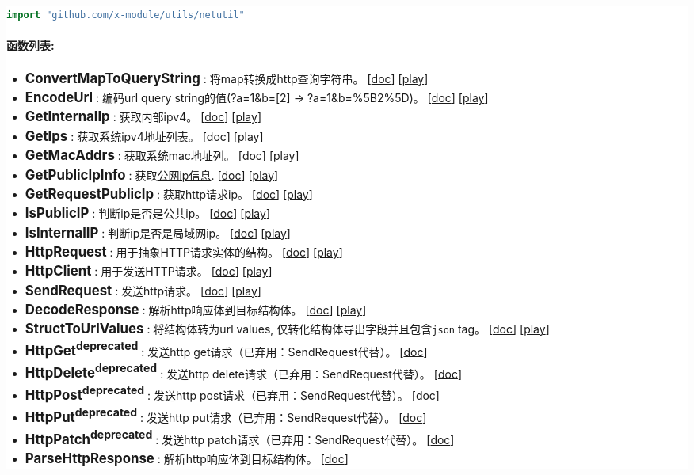 ```go
import "github.com/x-module/utils/netutil"
```

#### 函数列表:

-   **<big>ConvertMapToQueryString</big>** : 将map转换成http查询字符串。
    [[doc](https://github.com/duke-git/lancet/blob/main/docs/netutil_zh-CN.md#ConvertMapToQueryString)]
    [[play](https://go.dev/play/p/jnNt_qoSnRi)]
-   **<big>EncodeUrl</big>** : 编码url query string的值(?a=1&b=[2] -> ?a=1&b=%5B2%5D)。
    [[doc](https://github.com/duke-git/lancet/blob/main/docs/netutil_zh-CN.md#EncodeUrl)]
    [[play](https://go.dev/play/p/bsZ6BRC4uKI)]
-   **<big>GetInternalIp</big>** : 获取内部ipv4。
    [[doc](https://github.com/duke-git/lancet/blob/main/docs/netutil_zh-CN.md#GetInternalIp)]
    [[play](https://go.dev/play/p/5mbu-gFp7ei)]
-   **<big>GetIps</big>** : 获取系统ipv4地址列表。
    [[doc](https://github.com/duke-git/lancet/blob/main/docs/netutil_zh-CN.md#GetIps)]
    [[play](https://go.dev/play/p/NUFfcEmukx1)]
-   **<big>GetMacAddrs</big>** : 获取系统mac地址列。
    [[doc](https://github.com/duke-git/lancet/blob/main/docs/netutil_zh-CN.md#GetMacAddrs)]
    [[play](https://go.dev/play/p/Rq9UUBS_Xp1)]
-   **<big>GetPublicIpInfo</big>** : 获取[公网ip信息](http://ip-api.com/json/).
    [[doc](https://github.com/duke-git/lancet/blob/main/docs/netutil_zh-CN.md#GetPublicIpInfo)]
    [[play](https://go.dev/play/p/YDxIfozsRHR)]
-   **<big>GetRequestPublicIp</big>** : 获取http请求ip。
    [[doc](https://github.com/duke-git/lancet/blob/main/docs/netutil_zh-CN.md#GetRequestPublicIp)]
    [[play](https://go.dev/play/p/kxU-YDc_eBo)]
-   **<big>IsPublicIP</big>** : 判断ip是否是公共ip。
    [[doc](https://github.com/duke-git/lancet/blob/main/docs/netutil_zh-CN.md#IsPublicIP)]
    [[play](https://go.dev/play/p/nmktSQpJZnn)]
-   **<big>IsInternalIP</big>** : 判断ip是否是局域网ip。
    [[doc](https://github.com/duke-git/lancet/blob/main/docs/netutil_zh-CN.md#IsInternalIP)]
    [[play](https://go.dev/play/p/sYGhXbgO4Cb)]
-   **<big>HttpRequest</big>** : 用于抽象HTTP请求实体的结构。
    [[doc](https://github.com/duke-git/lancet/blob/main/docs/netutil_zh-CN.md#HttpRequest)]
    [[play](https://go.dev/play/p/jUSgynekH7G)]
-   **<big>HttpClient</big>** : 用于发送HTTP请求。
    [[doc](https://github.com/duke-git/lancet/blob/main/docs/netutil_zh-CN.md#HttpClient)]
    [[play](https://go.dev/play/p/jUSgynekH7G)]
-   **<big>SendRequest</big>** : 发送http请求。
    [[doc](https://github.com/duke-git/lancet/blob/main/docs/netutil_zh-CN.md#SendRequest)]
    [[play](https://go.dev/play/p/jUSgynekH7G)]
-   **<big>DecodeResponse</big>** : 解析http响应体到目标结构体。
    [[doc](https://github.com/duke-git/lancet/blob/main/docs/netutil_zh-CN.md#DecodeResponse)]
    [[play](https://go.dev/play/p/jUSgynekH7G)]
-   **<big>StructToUrlValues</big>** : 将结构体转为url values, 仅转化结构体导出字段并且包含`json` tag。
    [[doc](https://github.com/duke-git/lancet/blob/main/docs/netutil_zh-CN.md#StructToUrlValues)]
    [[play](https://go.dev/play/p/pFqMkM40w9z)]
-   **<big>HttpGet<sup>deprecated</sup></big>** : 发送http get请求（已弃用：SendRequest代替）。
    [[doc](https://github.com/duke-git/lancet/blob/main/docs/netutil_zh-CN.md#HttpGet)]
-   **<big>HttpDelete<sup>deprecated</sup></big>** : 发送http delete请求（已弃用：SendRequest代替）。
    [[doc](https://github.com/duke-git/lancet/blob/main/docs/netutil_zh-CN.md#HttpDelete)]
-   **<big>HttpPost<sup>deprecated</sup></big>** : 发送http post请求（已弃用：SendRequest代替）。
    [[doc](https://github.com/duke-git/lancet/blob/main/docs/netutil_zh-CN.md#HttpPost)]
-   **<big>HttpPut<sup>deprecated</sup></big>** : 发送http put请求（已弃用：SendRequest代替）。
    [[doc](https://github.com/duke-git/lancet/blob/main/docs/netutil_zh-CN.md#HttpPut)]
-   **<big>HttpPatch<sup>deprecated</sup></big>** : 发送http patch请求（已弃用：SendRequest代替）。
    [[doc](https://github.com/duke-git/lancet/blob/main/docs/netutil_zh-CN.md#HttpPatch)]
-   **<big>ParseHttpResponse</big>** : 解析http响应体到目标结构体。
    [[doc](https://github.com/duke-git/lancet/blob/main/docs/netutil_zh-CN.md#ParseHttpResponse)]
